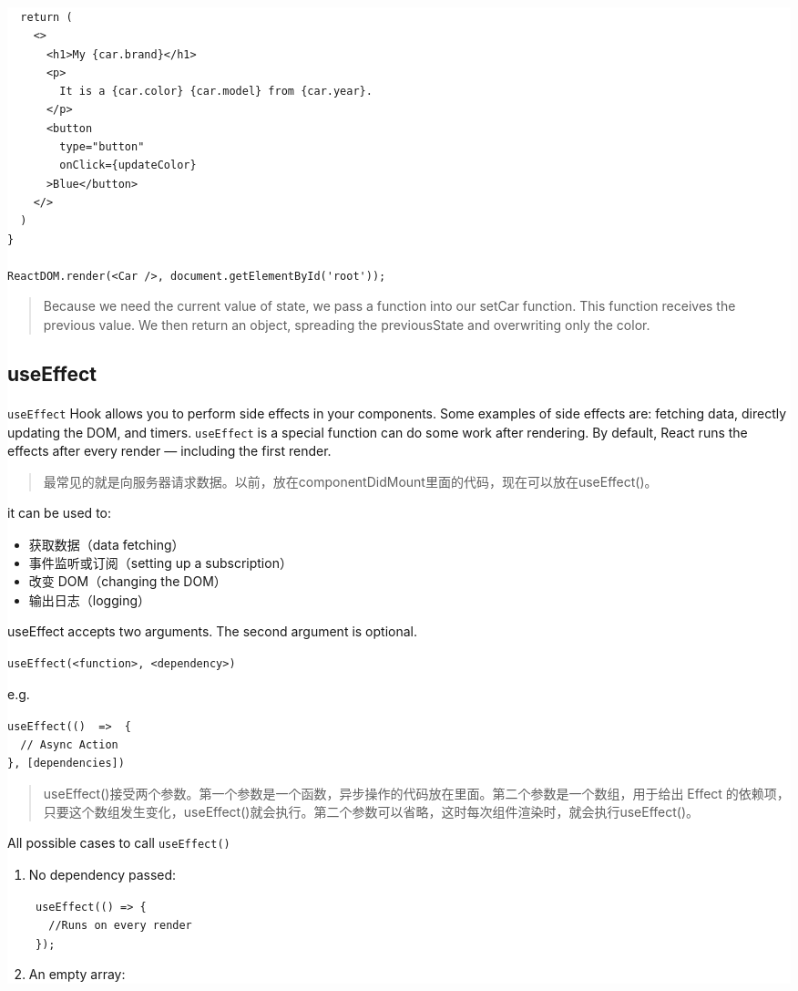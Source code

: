 	  return (
	    <>
	      <h1>My {car.brand}</h1>
	      <p>
	        It is a {car.color} {car.model} from {car.year}.
	      </p>
	      <button
	        type="button"
	        onClick={updateColor}
	      >Blue</button>
	    </>
	  )
	}
	
	ReactDOM.render(<Car />, document.getElementById('root'));
> Because we need the current value of state, we pass a function into our setCar function. This function receives the previous value.
> We then return an object, spreading the previousState and overwriting only the color.

## useEffect
`useEffect` Hook allows you to perform side effects in your components. Some examples of side effects are: fetching data, directly updating the DOM, and timers. `useEffect` is a special function can do some work after rendering. By default, React runs the effects after every render — including the first render.
> 最常见的就是向服务器请求数据。以前，放在componentDidMount里面的代码，现在可以放在useEffect()。

it can be used to:

- 获取数据（data fetching）
- 事件监听或订阅（setting up a subscription）
- 改变 DOM（changing the DOM）
- 输出日志（logging）

useEffect accepts two arguments. The second argument is optional.

`useEffect(<function>, <dependency>)`

e.g.

	useEffect(()  =>  {
	  // Async Action
	}, [dependencies])

> useEffect()接受两个参数。第一个参数是一个函数，异步操作的代码放在里面。第二个参数是一个数组，用于给出 Effect 的依赖项，只要这个数组发生变化，useEffect()就会执行。第二个参数可以省略，这时每次组件渲染时，就会执行useEffect()。

All possible cases to call `useEffect()`

1. No dependency passed:

		useEffect(() => {
		  //Runs on every render
		});

1. An empty array:
